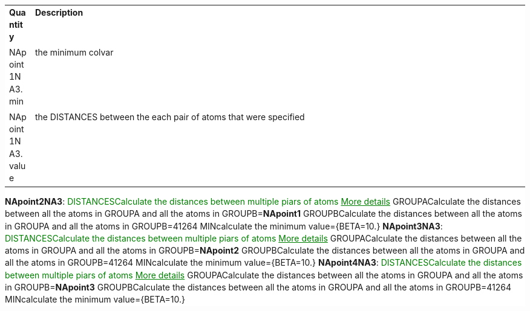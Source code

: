 <span style="display:none;" id="data/apoADRB1_NA/0/plumed_pNA_Z.datNApoint1NA3">The DISTANCES action with label <b>NApoint1NA3</b> calculates the following quantities:<table  align="center" frame="void" width="95%" cellpadding="5%"><tr><td width="5%"><b> Quantity </b>  </td><td><b> Description </b> </td></tr><tr><td width="5%">NApoint1NA3.min</td><td>the minimum colvar</td></tr><tr><td width="5%">NApoint1NA3.value</td><td>the DISTANCES between the each pair of atoms that were specified</td></tr></table></span><b name="data/apoADRB1_NA/0/plumed_pNA_Z.datNApoint2NA3" onclick='showPath("data/apoADRB1_NA/0/plumed_pNA_Z.dat","data/apoADRB1_NA/0/plumed_pNA_Z.datNApoint2NA3","data/apoADRB1_NA/0/plumed_pNA_Z.datNApoint2NA3","brown")'>NApoint2NA3</b>: <span class="plumedtooltip" style="color:green">DISTANCES<span class="right">Calculate the distances between multiple piars of atoms <a href="https://www.plumed.org/doc-master/user-doc/html/DISTANCES" style="color:green">More details</a><i></i></span></span> <span class="plumedtooltip">GROUPA<span class="right">Calculate the distances between all the atoms in GROUPA and all the atoms in GROUPB<i></i></span></span>=<b name="data/apoADRB1_NA/0/plumed_pNA_Z.datNApoint1">NApoint1</b> <span class="plumedtooltip">GROUPB<span class="right">Calculate the distances between all the atoms in GROUPA and all the atoms in GROUPB<i></i></span></span>=41264 <span class="plumedtooltip">MIN<span class="right">calculate the minimum value<i></i></span></span>={BETA=10.}
<span style="display:none;" id="data/apoADRB1_NA/0/plumed_pNA_Z.datNApoint2NA3">The DISTANCES action with label <b>NApoint2NA3</b> calculates the following quantities:<table  align="center" frame="void" width="95%" cellpadding="5%"><tr><td width="5%"><b> Quantity </b>  </td><td><b> Description </b> </td></tr><tr><td width="5%">NApoint2NA3.min</td><td>the minimum colvar</td></tr><tr><td width="5%">NApoint2NA3.value</td><td>the DISTANCES between the each pair of atoms that were specified</td></tr></table></span><b name="data/apoADRB1_NA/0/plumed_pNA_Z.datNApoint3NA3" onclick='showPath("data/apoADRB1_NA/0/plumed_pNA_Z.dat","data/apoADRB1_NA/0/plumed_pNA_Z.datNApoint3NA3","data/apoADRB1_NA/0/plumed_pNA_Z.datNApoint3NA3","brown")'>NApoint3NA3</b>: <span class="plumedtooltip" style="color:green">DISTANCES<span class="right">Calculate the distances between multiple piars of atoms <a href="https://www.plumed.org/doc-master/user-doc/html/DISTANCES" style="color:green">More details</a><i></i></span></span> <span class="plumedtooltip">GROUPA<span class="right">Calculate the distances between all the atoms in GROUPA and all the atoms in GROUPB<i></i></span></span>=<b name="data/apoADRB1_NA/0/plumed_pNA_Z.datNApoint2">NApoint2</b> <span class="plumedtooltip">GROUPB<span class="right">Calculate the distances between all the atoms in GROUPA and all the atoms in GROUPB<i></i></span></span>=41264 <span class="plumedtooltip">MIN<span class="right">calculate the minimum value<i></i></span></span>={BETA=10.}
<span style="display:none;" id="data/apoADRB1_NA/0/plumed_pNA_Z.datNApoint3NA3">The DISTANCES action with label <b>NApoint3NA3</b> calculates the following quantities:<table  align="center" frame="void" width="95%" cellpadding="5%"><tr><td width="5%"><b> Quantity </b>  </td><td><b> Description </b> </td></tr><tr><td width="5%">NApoint3NA3.min</td><td>the minimum colvar</td></tr><tr><td width="5%">NApoint3NA3.value</td><td>the DISTANCES between the each pair of atoms that were specified</td></tr></table></span><b name="data/apoADRB1_NA/0/plumed_pNA_Z.datNApoint4NA3" onclick='showPath("data/apoADRB1_NA/0/plumed_pNA_Z.dat","data/apoADRB1_NA/0/plumed_pNA_Z.datNApoint4NA3","data/apoADRB1_NA/0/plumed_pNA_Z.datNApoint4NA3","brown")'>NApoint4NA3</b>: <span class="plumedtooltip" style="color:green">DISTANCES<span class="right">Calculate the distances between multiple piars of atoms <a href="https://www.plumed.org/doc-master/user-doc/html/DISTANCES" style="color:green">More details</a><i></i></span></span> <span class="plumedtooltip">GROUPA<span class="right">Calculate the distances between all the atoms in GROUPA and all the atoms in GROUPB<i></i></span></span>=<b name="data/apoADRB1_NA/0/plumed_pNA_Z.datNApoint3">NApoint3</b> <span class="plumedtooltip">GROUPB<span class="right">Calculate the distances between all the atoms in GROUPA and all the atoms in GROUPB<i></i></span></span>=41264 <span class="plumedtooltip">MIN<span class="right">calculate the minimum value<i></i></span></span>={BETA=10.}